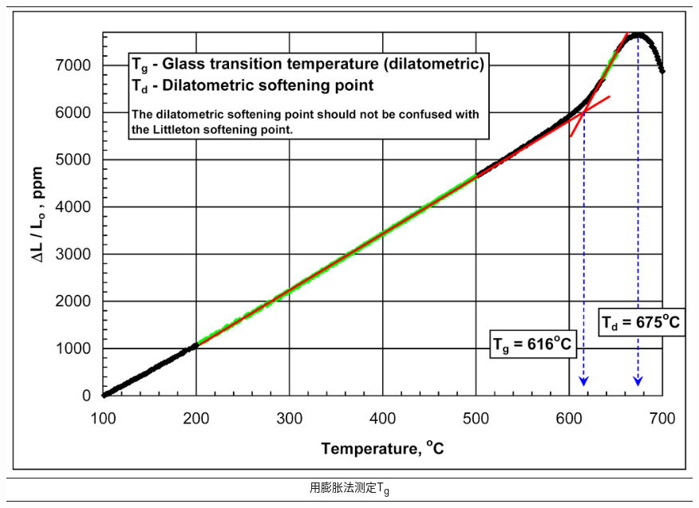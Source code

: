 |[![#~/img/Glass-transition/Tgdilatometric-lossless.webp](/img/Glass-transition/Tgdilatometric-lossless.webp)](/img/Glass-transition/Tgdilatometric-lossless.webp)|
|:----:|
|用膨胀法测定T<sub>g</sub>|
